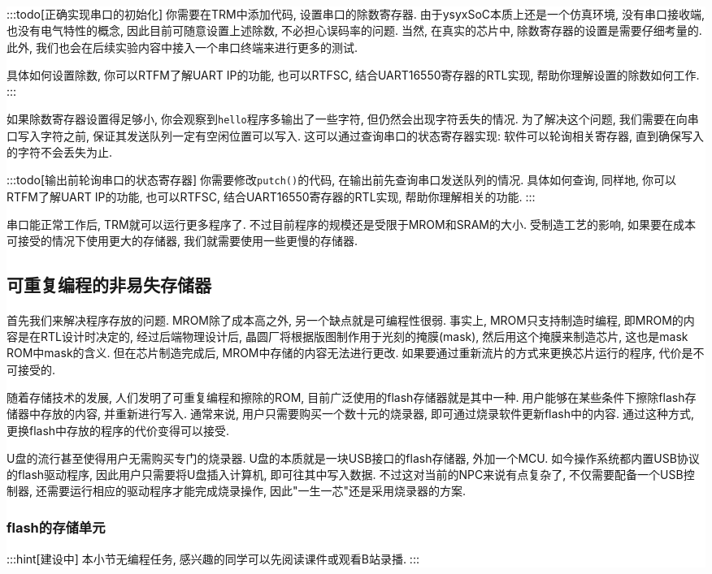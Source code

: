 :::todo[正确实现串口的初始化]
你需要在TRM中添加代码, 设置串口的除数寄存器.
由于ysyxSoC本质上还是一个仿真环境, 没有串口接收端, 也没有电气特性的概念,
因此目前可随意设置上述除数, 不必担心误码率的问题.
当然, 在真实的芯片中, 除数寄存器的设置是需要仔细考量的.
此外, 我们也会在后续实验内容中接入一个串口终端来进行更多的测试.

具体如何设置除数, 你可以RTFM了解UART IP的功能,
也可以RTFSC, 结合UART16550寄存器的RTL实现, 帮助你理解设置的除数如何工作.
:::

如果除数寄存器设置得足够小, 你会观察到`hello`程序多输出了一些字符, 但仍然会出现字符丢失的情况.
为了解决这个问题, 我们需要在向串口写入字符之前, 保证其发送队列一定有空闲位置可以写入.
这可以通过查询串口的状态寄存器实现: 软件可以轮询相关寄存器, 直到确保写入的字符不会丢失为止.

:::todo[输出前轮询串口的状态寄存器]
你需要修改`putch()`的代码, 在输出前先查询串口发送队列的情况.
具体如何查询, 同样地, 你可以RTFM了解UART IP的功能,
也可以RTFSC, 结合UART16550寄存器的RTL实现, 帮助你理解相关的功能.
:::

串口能正常工作后, TRM就可以运行更多程序了.
不过目前程序的规模还是受限于MROM和SRAM的大小.
受制造工艺的影响, 如果要在成本可接受的情况下使用更大的存储器,
我们就需要使用一些更慢的存储器.

## 可重复编程的非易失存储器

首先我们来解决程序存放的问题.
MROM除了成本高之外, 另一个缺点就是可编程性很弱.
事实上, MROM只支持制造时编程, 即MROM的内容是在RTL设计时决定的,
经过后端物理设计后, 晶圆厂将根据版图制作用于光刻的掩膜(mask),
然后用这个掩膜来制造芯片, 这也是mask ROM中mask的含义.
但在芯片制造完成后, MROM中存储的内容无法进行更改.
如果要通过重新流片的方式来更换芯片运行的程序, 代价是不可接受的.

随着存储技术的发展, 人们发明了可重复编程和擦除的ROM, 目前广泛使用的flash存储器就是其中一种.
用户能够在某些条件下擦除flash存储器中存放的内容, 并重新进行写入.
通常来说, 用户只需要购买一个数十元的烧录器, 即可通过烧录软件更新flash中的内容.
通过这种方式, 更换flash中存放的程序的代价变得可以接受.

U盘的流行甚至使得用户无需购买专门的烧录器.
U盘的本质就是一块USB接口的flash存储器, 外加一个MCU.
如今操作系统都内置USB协议的flash驱动程序,
因此用户只需要将U盘插入计算机, 即可往其中写入数据.
不过这对当前的NPC来说有点复杂了, 不仅需要配备一个USB控制器,
还需要运行相应的驱动程序才能完成烧录操作, 因此"一生一芯"还是采用烧录器的方案.

### flash的存储单元

:::hint[建设中]
本小节无编程任务, 感兴趣的同学可以先阅读课件或观看B站录播.
:::


[apb manual]: https://developer.arm.com/documentation/ihi0024/latest/
[wishbone manual]: https://cdn.opencores.org/downloads/wbspec_b3.pdf
[spi manual]: https://www.mouser.com/pdfdocs/tn15_spi_interface_specification.PDF
[rocket-chip]: https://github.com/chipsalliance/rocket-chip
[diplomacy]: https://github.com/chipsalliance/rocket-chip/blob/master/docs/src/diplomacy/adder_tutorial.md
[mill doc]: https://mill-build.com/mill/Intro_to_Mill.html
[mbist]: https://www.design-reuse.com/articles/45915/memory-testing-self-repair-mechanism.html
[ldscript]: https://sourceware.org/binutils/docs/ld/index.html
[flash manual]: https://evelta.com/content/datasheets/153-W25Q128JVSIQ.pdf
[psram manual]: https://www.issi.com/WW/pdf/66-67WVS4M8ALL-BLL.pdf
[MT48LC16M16A2 manual]: https://media-www.micron.com/-/media/client/global/documents/products/data-sheet/dram/256mb_ait_aat_sdr_esg.pdf
[mutlu paper]: https://arxiv.org/pdf/1905.09822.pdf